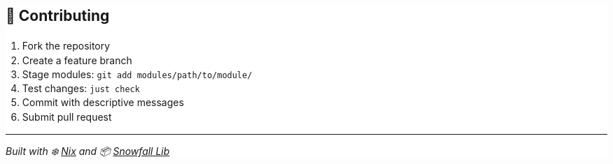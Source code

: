 ## 🤝 Contributing

1. Fork the repository
2. Create a feature branch
3. Stage modules: `git add modules/path/to/module/`
4. Test changes: `just check`
5. Commit with descriptive messages
6. Submit pull request

---

*Built with ❄️ [Nix](https://nixos.org) and 📦 [Snowfall Lib](https://snowfall.org/)*